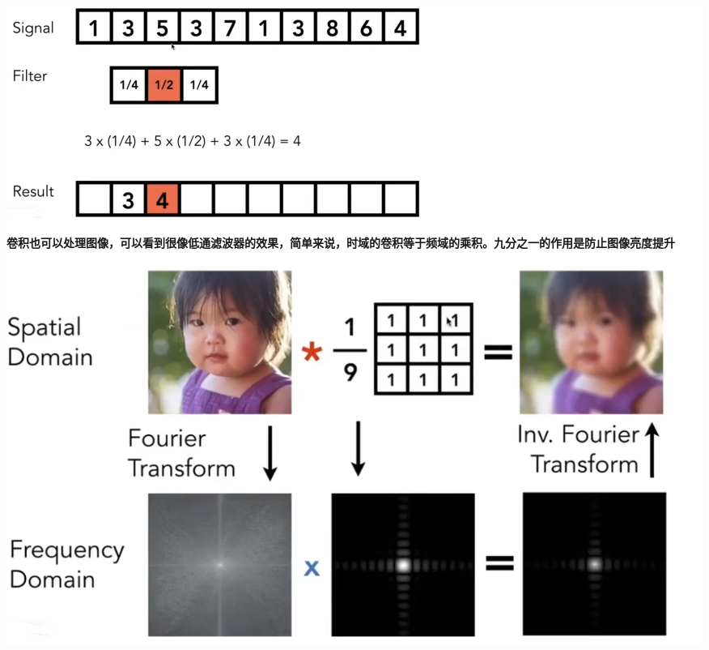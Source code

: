 <img src="image/卷积.png" style="zoom: 50%;" />

**卷积也可以处理图像，可以看到很像低通滤波器的效果，简单来说，时域的卷积等于频域的乘积。九分之一的作用是防止图像亮度提升**

<img src="image/卷积01.png" style="zoom:80%;" />
